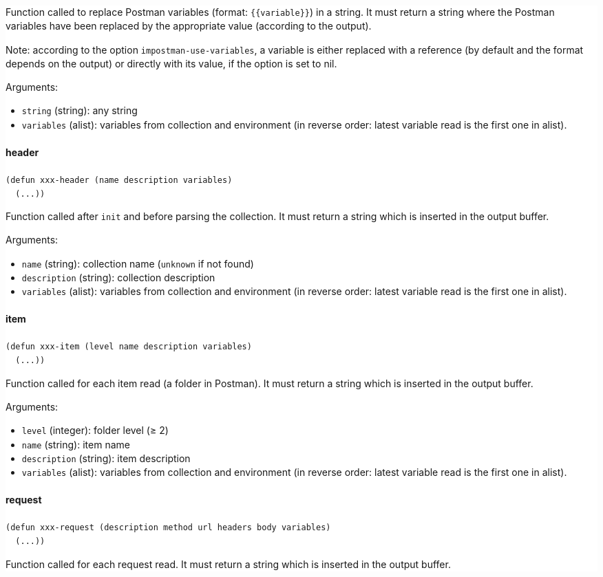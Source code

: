 Function called to replace Postman variables (format: `{{variable}}`) in a string. It must return a string where the Postman variables have been replaced by the appropriate value (according to the output).

Note: according to the option `impostman-use-variables`, a variable is either replaced with a reference (by default and the format depends on the output) or directly with its value, if the option is set to nil.

Arguments:

- `string` (string): any string
- `variables` (alist): variables from collection and environment (in reverse order: latest variable read is the first one in alist).

#### header

```elisp
(defun xxx-header (name description variables)
  (...))
```

Function called after `init` and before parsing the collection. It must return a string which is inserted in the output buffer.

Arguments:

- `name` (string): collection name (`unknown` if not found)
- `description` (string): collection description
- `variables` (alist): variables from collection and environment (in reverse order: latest variable read is the first one in alist).

#### item

```elisp
(defun xxx-item (level name description variables)
  (...))
```

Function called for each item read (a folder in Postman). It must return a string which is inserted in the output buffer.

Arguments:

- `level` (integer): folder level (≥ 2)
- `name` (string): item name
- `description` (string): item description
- `variables` (alist): variables from collection and environment (in reverse order: latest variable read is the first one in alist).

#### request

```elisp
(defun xxx-request (description method url headers body variables)
  (...))
```

Function called for each request read. It must return a string which is inserted in the output buffer.
